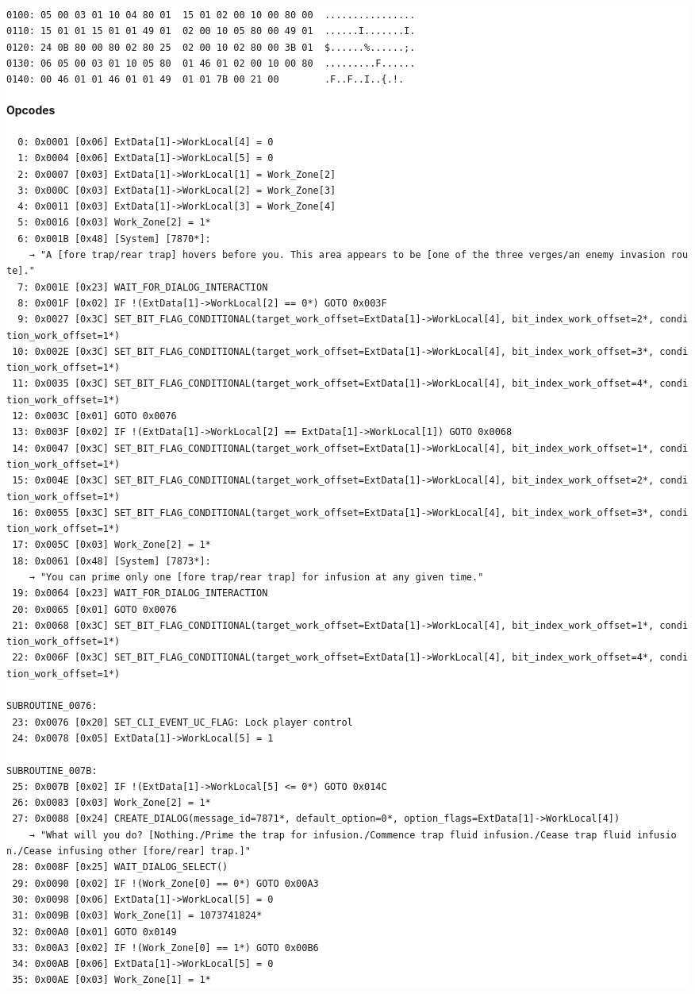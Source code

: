 ```
0100: 05 00 03 01 10 04 80 01  15 01 02 00 10 00 80 00  ................
0110: 15 01 01 15 01 01 49 01  02 00 10 05 80 00 49 01  ......I.......I.
0120: 24 0B 80 00 80 02 80 25  02 00 10 02 80 00 3B 01  $......%......;.
0130: 06 05 00 03 01 10 05 80  01 46 01 02 00 10 00 80  .........F......
0140: 00 46 01 01 46 01 01 49  01 01 7B 00 21 00        .F..F..I..{.!.  
```

#### Opcodes

```
  0: 0x0001 [0x06] ExtData[1]->WorkLocal[4] = 0
  1: 0x0004 [0x06] ExtData[1]->WorkLocal[5] = 0
  2: 0x0007 [0x03] ExtData[1]->WorkLocal[1] = Work_Zone[2]
  3: 0x000C [0x03] ExtData[1]->WorkLocal[2] = Work_Zone[3]
  4: 0x0011 [0x03] ExtData[1]->WorkLocal[3] = Work_Zone[4]
  5: 0x0016 [0x03] Work_Zone[2] = 1*
  6: 0x001B [0x48] [System] [7870*]:
    → "A [fore trap/rear trap] hovers before you. This area appears to be [one of the three verges/an enemy invasion route]."
  7: 0x001E [0x23] WAIT_FOR_DIALOG_INTERACTION
  8: 0x001F [0x02] IF !(ExtData[1]->WorkLocal[2] == 0*) GOTO 0x003F
  9: 0x0027 [0x3C] SET_BIT_FLAG_CONDITIONAL(target_work_offset=ExtData[1]->WorkLocal[4], bit_index_work_offset=2*, condition_work_offset=1*)
 10: 0x002E [0x3C] SET_BIT_FLAG_CONDITIONAL(target_work_offset=ExtData[1]->WorkLocal[4], bit_index_work_offset=3*, condition_work_offset=1*)
 11: 0x0035 [0x3C] SET_BIT_FLAG_CONDITIONAL(target_work_offset=ExtData[1]->WorkLocal[4], bit_index_work_offset=4*, condition_work_offset=1*)
 12: 0x003C [0x01] GOTO 0x0076
 13: 0x003F [0x02] IF !(ExtData[1]->WorkLocal[2] == ExtData[1]->WorkLocal[1]) GOTO 0x0068
 14: 0x0047 [0x3C] SET_BIT_FLAG_CONDITIONAL(target_work_offset=ExtData[1]->WorkLocal[4], bit_index_work_offset=1*, condition_work_offset=1*)
 15: 0x004E [0x3C] SET_BIT_FLAG_CONDITIONAL(target_work_offset=ExtData[1]->WorkLocal[4], bit_index_work_offset=2*, condition_work_offset=1*)
 16: 0x0055 [0x3C] SET_BIT_FLAG_CONDITIONAL(target_work_offset=ExtData[1]->WorkLocal[4], bit_index_work_offset=3*, condition_work_offset=1*)
 17: 0x005C [0x03] Work_Zone[2] = 1*
 18: 0x0061 [0x48] [System] [7873*]:
    → "You can prime only one [fore trap/rear trap] for infusion at any given time."
 19: 0x0064 [0x23] WAIT_FOR_DIALOG_INTERACTION
 20: 0x0065 [0x01] GOTO 0x0076
 21: 0x0068 [0x3C] SET_BIT_FLAG_CONDITIONAL(target_work_offset=ExtData[1]->WorkLocal[4], bit_index_work_offset=1*, condition_work_offset=1*)
 22: 0x006F [0x3C] SET_BIT_FLAG_CONDITIONAL(target_work_offset=ExtData[1]->WorkLocal[4], bit_index_work_offset=4*, condition_work_offset=1*)

SUBROUTINE_0076:
 23: 0x0076 [0x20] SET_CLI_EVENT_UC_FLAG: Lock player control
 24: 0x0078 [0x05] ExtData[1]->WorkLocal[5] = 1

SUBROUTINE_007B:
 25: 0x007B [0x02] IF !(ExtData[1]->WorkLocal[5] <= 0*) GOTO 0x014C
 26: 0x0083 [0x03] Work_Zone[2] = 1*
 27: 0x0088 [0x24] CREATE_DIALOG(message_id=7871*, default_option=0*, option_flags=ExtData[1]->WorkLocal[4])
    → "What will you do? [Nothing./Prime the trap for infusion./Commence trap fluid infusion./Cease trap fluid infusion./Cease infusing other [fore/rear] trap.]"
 28: 0x008F [0x25] WAIT_DIALOG_SELECT()
 29: 0x0090 [0x02] IF !(Work_Zone[0] == 0*) GOTO 0x00A3
 30: 0x0098 [0x06] ExtData[1]->WorkLocal[5] = 0
 31: 0x009B [0x03] Work_Zone[1] = 1073741824*
 32: 0x00A0 [0x01] GOTO 0x0149
 33: 0x00A3 [0x02] IF !(Work_Zone[0] == 1*) GOTO 0x00B6
 34: 0x00AB [0x06] ExtData[1]->WorkLocal[5] = 0
 35: 0x00AE [0x03] Work_Zone[1] = 1*
```